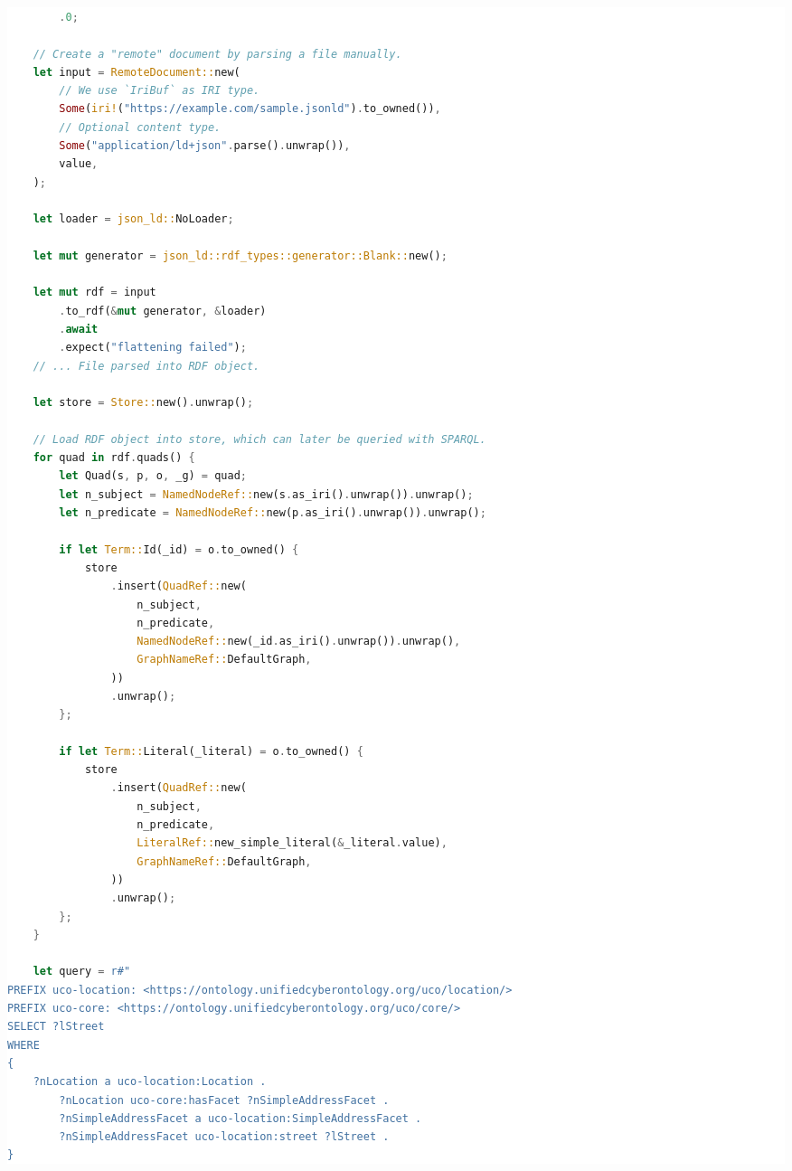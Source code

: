 ```rust
        .0;

    // Create a "remote" document by parsing a file manually.
    let input = RemoteDocument::new(
        // We use `IriBuf` as IRI type.
        Some(iri!("https://example.com/sample.jsonld").to_owned()),
        // Optional content type.
        Some("application/ld+json".parse().unwrap()),
        value,
    );

    let loader = json_ld::NoLoader;

    let mut generator = json_ld::rdf_types::generator::Blank::new();

    let mut rdf = input
        .to_rdf(&mut generator, &loader)
        .await
        .expect("flattening failed");
    // ... File parsed into RDF object.

    let store = Store::new().unwrap();

    // Load RDF object into store, which can later be queried with SPARQL.
    for quad in rdf.quads() {
        let Quad(s, p, o, _g) = quad;
        let n_subject = NamedNodeRef::new(s.as_iri().unwrap()).unwrap();
        let n_predicate = NamedNodeRef::new(p.as_iri().unwrap()).unwrap();

        if let Term::Id(_id) = o.to_owned() {
            store
                .insert(QuadRef::new(
                    n_subject,
                    n_predicate,
                    NamedNodeRef::new(_id.as_iri().unwrap()).unwrap(),
                    GraphNameRef::DefaultGraph,
                ))
                .unwrap();
        };

        if let Term::Literal(_literal) = o.to_owned() {
            store
                .insert(QuadRef::new(
                    n_subject,
                    n_predicate,
                    LiteralRef::new_simple_literal(&_literal.value),
                    GraphNameRef::DefaultGraph,
                ))
                .unwrap();
        };
    }

    let query = r#"
PREFIX uco-location: <https://ontology.unifiedcyberontology.org/uco/location/>
PREFIX uco-core: <https://ontology.unifiedcyberontology.org/uco/core/>
SELECT ?lStreet
WHERE
{
	?nLocation a uco-location:Location .
        ?nLocation uco-core:hasFacet ?nSimpleAddressFacet .
        ?nSimpleAddressFacet a uco-location:SimpleAddressFacet .
        ?nSimpleAddressFacet uco-location:street ?lStreet .
}
```